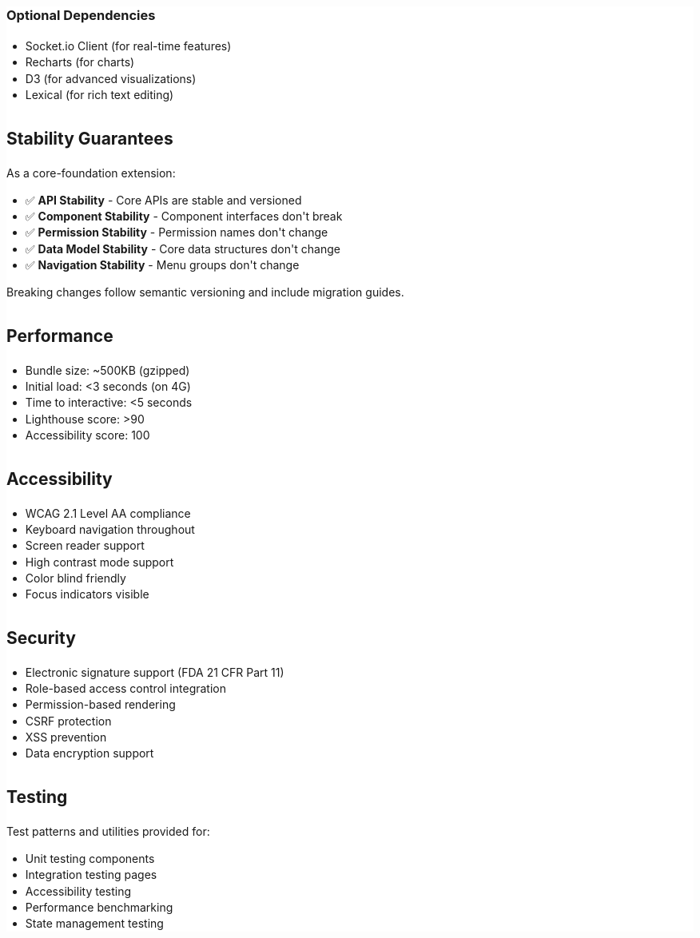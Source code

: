 ### Optional Dependencies

- Socket.io Client (for real-time features)
- Recharts (for charts)
- D3 (for advanced visualizations)
- Lexical (for rich text editing)

## Stability Guarantees

As a core-foundation extension:

- ✅ **API Stability** - Core APIs are stable and versioned
- ✅ **Component Stability** - Component interfaces don't break
- ✅ **Permission Stability** - Permission names don't change
- ✅ **Data Model Stability** - Core data structures don't change
- ✅ **Navigation Stability** - Menu groups don't change

Breaking changes follow semantic versioning and include migration guides.

## Performance

- Bundle size: ~500KB (gzipped)
- Initial load: <3 seconds (on 4G)
- Time to interactive: <5 seconds
- Lighthouse score: >90
- Accessibility score: 100

## Accessibility

- WCAG 2.1 Level AA compliance
- Keyboard navigation throughout
- Screen reader support
- High contrast mode support
- Color blind friendly
- Focus indicators visible

## Security

- Electronic signature support (FDA 21 CFR Part 11)
- Role-based access control integration
- Permission-based rendering
- CSRF protection
- XSS prevention
- Data encryption support

## Testing

Test patterns and utilities provided for:

- Unit testing components
- Integration testing pages
- Accessibility testing
- Performance benchmarking
- State management testing
